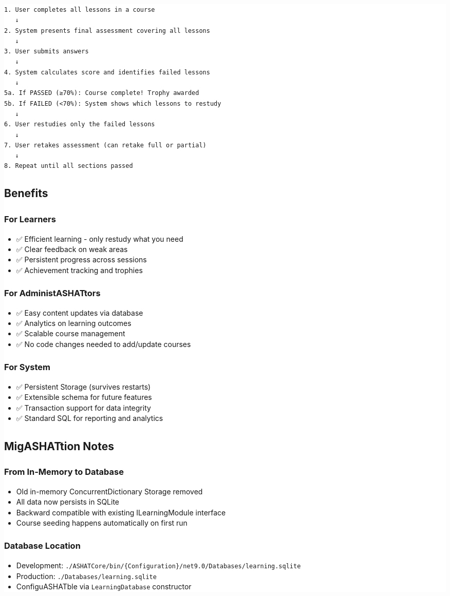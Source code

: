 ```
1. User completes all lessons in a course
   ↓
2. System presents final assessment covering all lessons
   ↓
3. User submits answers
   ↓
4. System calculates score and identifies failed lessons
   ↓
5a. If PASSED (≥70%): Course complete! Trophy awarded
5b. If FAILED (<70%): System shows which lessons to restudy
   ↓
6. User restudies only the failed lessons
   ↓
7. User retakes assessment (can retake full or partial)
   ↓
8. Repeat until all sections passed
```

## Benefits

### For Learners
- ✅ Efficient learning - only restudy what you need
- ✅ Clear feedback on weak areas
- ✅ Persistent progress across sessions
- ✅ Achievement tracking and trophies

### For AdministASHATtors
- ✅ Easy content updates via database
- ✅ Analytics on learning outcomes
- ✅ Scalable course management
- ✅ No code changes needed to add/update courses

### For System
- ✅ Persistent Storage (survives restarts)
- ✅ Extensible schema for future features
- ✅ Transaction support for data integrity
- ✅ Standard SQL for reporting and analytics

## MigASHATtion Notes

### From In-Memory to Database
- Old in-memory ConcurrentDictionary Storage removed
- All data now persists in SQLite
- Backward compatible with existing ILearningModule interface
- Course seeding happens automatically on first run

### Database Location
- Development: `./ASHATCore/bin/{Configuration}/net9.0/Databases/learning.sqlite`
- Production: `./Databases/learning.sqlite`
- ConfiguASHATble via `LearningDatabase` constructor
